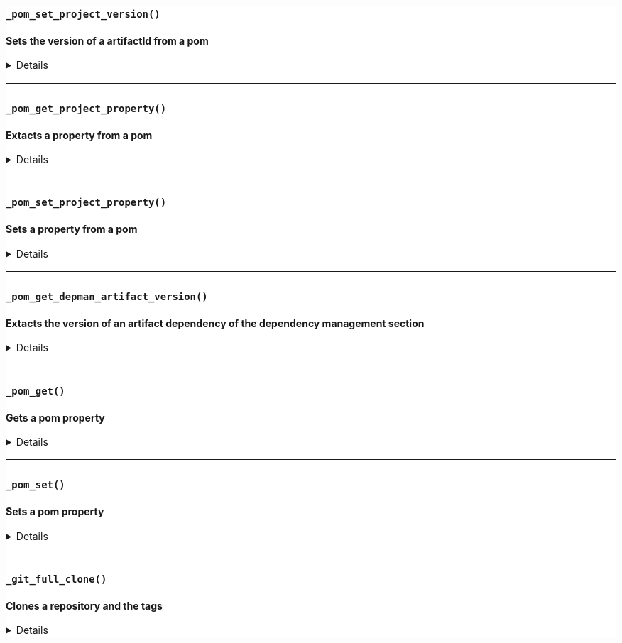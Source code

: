 
### `_pom_set_project_version()`

**Sets the version of a artifactId from a pom**

<details></details>


---

### `_pom_get_project_property()`

**Extacts a property from a pom**

<details></details>


---

### `_pom_set_project_property()`

**Sets a property from a pom**

<details></details>


---

### `_pom_get_depman_artifact_version()`

**Extacts the version of an artifact dependency of the dependency management section**

<details></details>


---

### `_pom_get()`

**Gets a pom property**

<details></details>


---

### `_pom_set()`

**Sets a pom property**

<details></details>


---

### `_git_full_clone()`

**Clones a repository and the tags**

<details></details>
